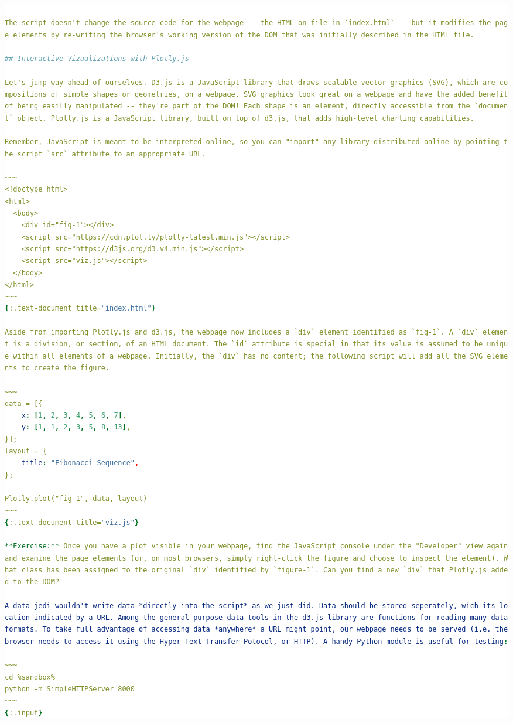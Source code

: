 ```yaml

The script doesn't change the source code for the webpage -- the HTML on file in `index.html` -- but it modifies the page elements by re-writing the browser's working version of the DOM that was initially described in the HTML file.

## Interactive Vizualizations with Plotly.js

Let's jump way ahead of ourselves. D3.js is a JavaScript library that draws scalable vector graphics (SVG), which are compositions of simple shapes or geometries, on a webpage. SVG graphics look great on a webpage and have the added benefit of being easilly manipulated -- they're part of the DOM! Each shape is an element, directly accessible from the `document` object. Plotly.js is a JavaScript library, built on top of d3.js, that adds high-level charting capabilities.

Remember, JavaScript is meant to be interpreted online, so you can "import" any library distributed online by pointing the script `src` attribute to an appropriate URL.

~~~
<!doctype html>
<html>
  <body>
    <div id="fig-1"></div>
    <script src="https://cdn.plot.ly/plotly-latest.min.js"></script>
    <script src="https://d3js.org/d3.v4.min.js"></script>
    <script src="viz.js"></script>
  </body>
</html>
~~~
{:.text-document title="index.html"}

Aside from importing Plotly.js and d3.js, the webpage now includes a `div` element identified as `fig-1`. A `div` element is a division, or section, of an HTML document. The `id` attribute is special in that its value is assumed to be unique within all elements of a webpage. Initially, the `div` has no content; the following script will add all the SVG elements to create the figure.

~~~
data = [{
    x: [1, 2, 3, 4, 5, 6, 7],
    y: [1, 1, 2, 3, 5, 8, 13],
}];
layout = {
    title: "Fibonacci Sequence",
};

Plotly.plot("fig-1", data, layout)
~~~
{:.text-document title="viz.js"}

**Exercise:** Once you have a plot visible in your webpage, find the JavaScript console under the "Developer" view again and examine the page elements (or, on most browsers, simply right-click the figure and choose to inspect the element). What class has been assigned to the original `div` identified by `figure-1`. Can you find a new `div` that Plotly.js added to the DOM?

A data jedi wouldn't write data *directly into the script* as we just did. Data should be stored seperately, wich its location indicated by a URL. Among the general purpose data tools in the d3.js library are functions for reading many data formats. To take full advantage of accessing data *anywhere* a URL might point, our webpage needs to be served (i.e. the browser needs to access it using the Hyper-Text Transfer Potocol, or HTTP). A handy Python module is useful for testing:

~~~
cd %sandbox%
python -m SimpleHTTPServer 8000
~~~
{:.input}

```